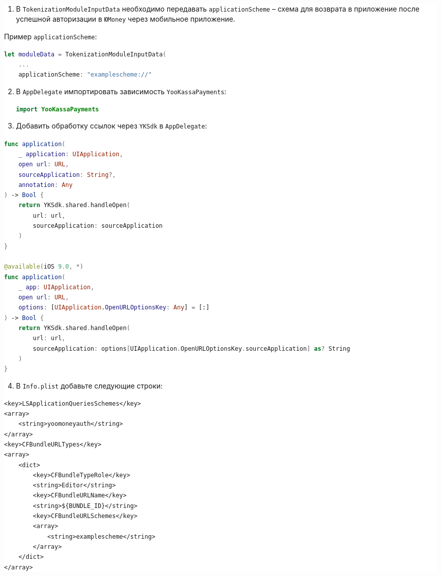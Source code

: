 1. В `TokenizationModuleInputData` необходимо передавать `applicationScheme` – схема для возврата в приложение после успешной авторизации в `ЮMoney` через мобильное приложение.

Пример `applicationScheme`:

```swift
let moduleData = TokenizationModuleInputData(
    ...
    applicationScheme: "examplescheme://"
```

2. В `AppDelegate` импортировать зависимость `YooKassaPayments`:

   ```swift
   import YooKassaPayments
   ```

3. Добавить обработку ссылок через `YKSdk` в `AppDelegate`:

```swift
func application(
    _ application: UIApplication,
    open url: URL,
    sourceApplication: String?, 
    annotation: Any
) -> Bool {
    return YKSdk.shared.handleOpen(
        url: url,
        sourceApplication: sourceApplication
    )
}

@available(iOS 9.0, *)
func application(
    _ app: UIApplication,
    open url: URL,
    options: [UIApplication.OpenURLOptionsKey: Any] = [:]
) -> Bool {
    return YKSdk.shared.handleOpen(
        url: url,
        sourceApplication: options[UIApplication.OpenURLOptionsKey.sourceApplication] as? String
    )
}
```

4. В `Info.plist` добавьте следующие строки:

```plistbase
<key>LSApplicationQueriesSchemes</key>
<array>
	<string>yoomoneyauth</string>
</array>
<key>CFBundleURLTypes</key>
<array>
	<dict>
		<key>CFBundleTypeRole</key>
		<string>Editor</string>
		<key>CFBundleURLName</key>
		<string>${BUNDLE_ID}</string>
		<key>CFBundleURLSchemes</key>
		<array>
			<string>examplescheme</string>
		</array>
	</dict>
</array>
```
